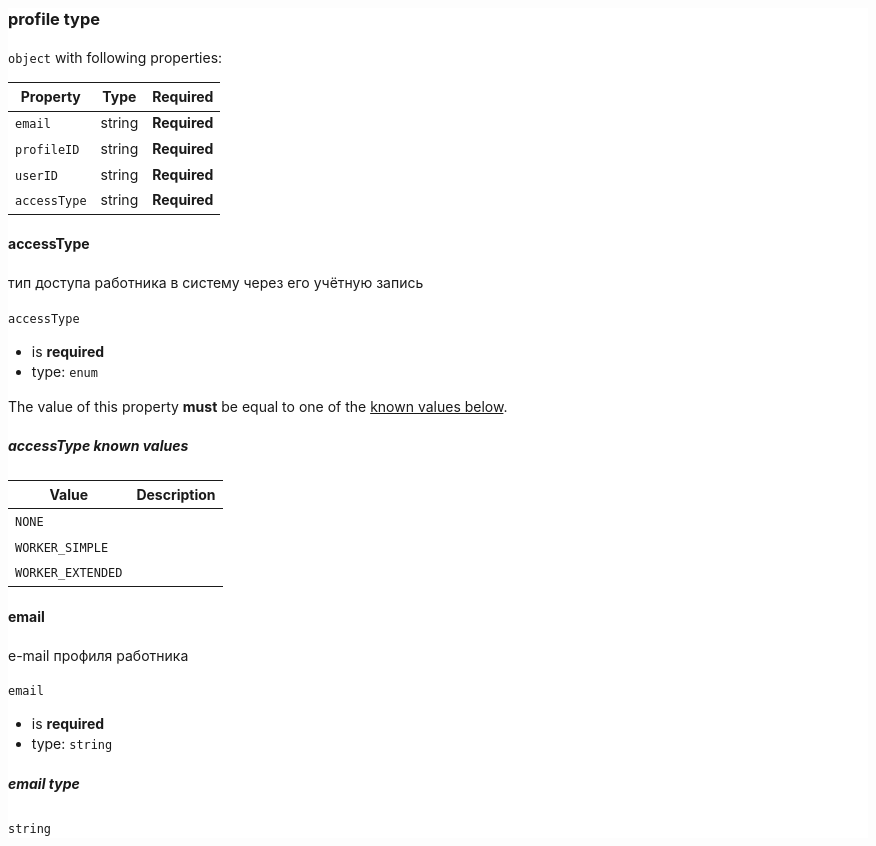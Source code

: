 ### profile type


`object` with following properties:


| Property | Type | Required |
|----------|------|----------|
| `email`| string | **Required** |
| `profileID`| string | **Required** |
| `userID`| string | **Required** |
| `accessType`| string | **Required** |



#### accessType

тип доступа работника в систему через его учётную запись

`accessType`
* is **required**
* type: `enum`

The value of this property **must** be equal to one of the [known values below](#profile-known-values).

##### accessType known values
| Value | Description |
|-------|-------------|
| `NONE` |  |
| `WORKER_SIMPLE` |  |
| `WORKER_EXTENDED` |  |






#### email

e-mail профиля работника

`email`
* is **required**
* type: `string`

##### email type


`string`






